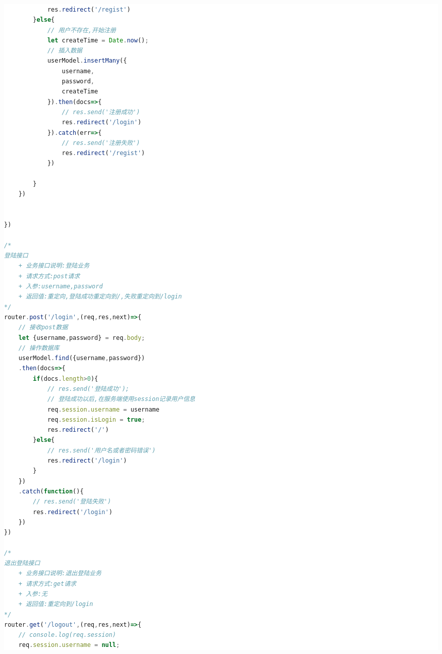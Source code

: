 ```js
            res.redirect('/regist')
        }else{
            // 用户不存在,开始注册
            let createTime = Date.now();
            // 插入数据
            userModel.insertMany({
                username,
                password,
                createTime
            }).then(docs=>{
                // res.send('注册成功')
                res.redirect('/login')
            }).catch(err=>{
                // res.send('注册失败')
                res.redirect('/regist')
            })

        }
    })

    
})

/* 
登陆接口
    + 业务接口说明:登陆业务
    + 请求方式:post请求
    + 入参:username,password
    + 返回值:重定向,登陆成功重定向到/,失败重定向到/login
*/
router.post('/login',(req,res,next)=>{
    // 接收post数据
    let {username,password} = req.body;
    // 操作数据库
    userModel.find({username,password})
    .then(docs=>{
        if(docs.length>0){
            // res.send('登陆成功');
            // 登陆成功以后,在服务端使用session记录用户信息
            req.session.username = username
            req.session.isLogin = true;   
            res.redirect('/')        
        }else{
            // res.send('用户名或者密码错误')
            res.redirect('/login')
        }
    })
    .catch(function(){
        // res.send('登陆失败')
        res.redirect('/login')
    })
})

/* 
退出登陆接口
    + 业务接口说明:退出登陆业务
    + 请求方式:get请求
    + 入参:无
    + 返回值:重定向到/login
*/
router.get('/logout',(req,res,next)=>{
    // console.log(req.session)
    req.session.username = null;
```
